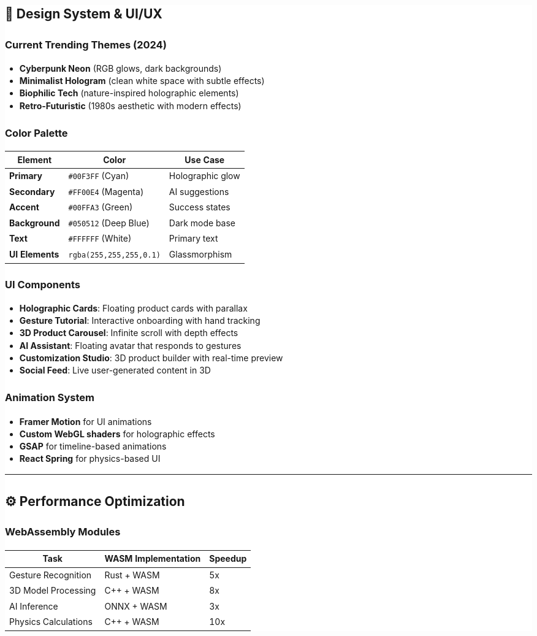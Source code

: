 
## 🎨 **Design System & UI/UX**

### **Current Trending Themes (2024)**
- **Cyberpunk Neon** (RGB glows, dark backgrounds)
- **Minimalist Hologram** (clean white space with subtle effects)
- **Biophilic Tech** (nature-inspired holographic elements)
- **Retro-Futuristic** (1980s aesthetic with modern effects)

### **Color Palette**
| Element | Color | Use Case |
|--------|-------|---------|
| **Primary** | `#00F3FF` (Cyan) | Holographic glow |
| **Secondary** | `#FF00E4` (Magenta) | AI suggestions |
| **Accent** | `#00FFA3` (Green) | Success states |
| **Background** | `#050512` (Deep Blue) | Dark mode base |
| **Text** | `#FFFFFF` (White) | Primary text |
| **UI Elements** | `rgba(255,255,255,0.1)` | Glassmorphism |

### **UI Components**
- **Holographic Cards**: Floating product cards with parallax
- **Gesture Tutorial**: Interactive onboarding with hand tracking
- **3D Product Carousel**: Infinite scroll with depth effects
- **AI Assistant**: Floating avatar that responds to gestures
- **Customization Studio**: 3D product builder with real-time preview
- **Social Feed**: Live user-generated content in 3D

### **Animation System**
- **Framer Motion** for UI animations
- **Custom WebGL shaders** for holographic effects
- **GSAP** for timeline-based animations
- **React Spring** for physics-based UI

---

## ⚙️ **Performance Optimization**

### **WebAssembly Modules**
| Task | WASM Implementation | Speedup |
|------|---------------------|--------|
| Gesture Recognition | Rust + WASM | 5x |
| 3D Model Processing | C++ + WASM | 8x |
| AI Inference | ONNX + WASM | 3x |
| Physics Calculations | C++ + WASM | 10x |
